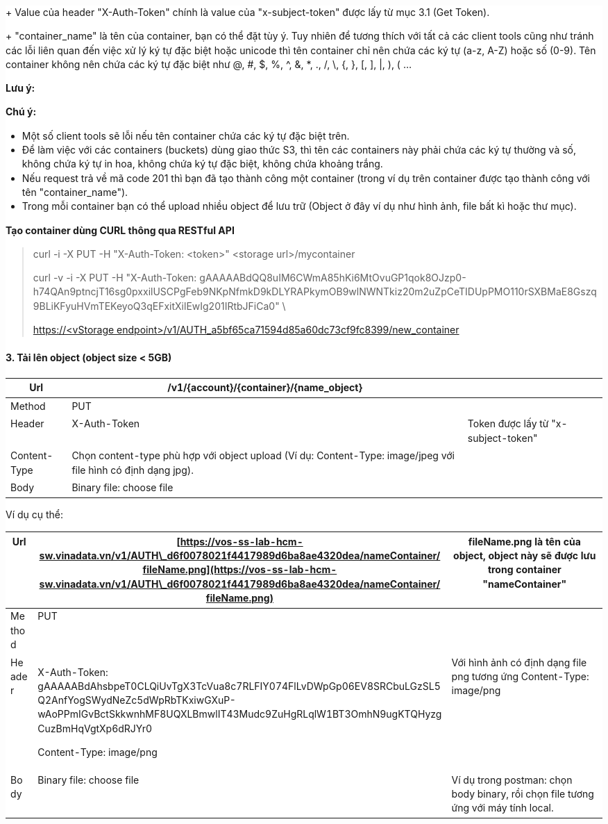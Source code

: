 \+ Value của header "X-Auth-Token" chính là value của "x-subject-token" được lấy từ mục 3.1 (Get Token).

\+ "container\_name" là tên của container, bạn có thể đặt tùy ý. Tuy nhiên để tương thích với tất cả các client tools cũng như tránh các lỗi liên quan đến việc xử lý ký tự đặc biệt hoặc unicode thì tên container chỉ nên chứa các ký tự (a-z, A-Z) hoặc số (0-9). Tên container không nên chứa các ký tự đặc biệt như @, #, $, %, ^, &, \*, ., /, \\, {, }, \[, ], |, ), ( …

**Lưu ý:**

**Chú ý:**

* Một số client tools sẽ lỗi nếu tên container chứa các ký tự đặc biệt trên.
* Để làm việc với các containers (buckets) dùng giao thức S3, thì tên các containers này phải chứa các ký tự thường và số, không chứa ký tự in hoa, không chứa ký tự đặc biệt, không chứa khoảng trắng.
* Nếu request trả về mã code 201 thì bạn đã tạo thành công một container (trong ví dụ trên container được tạo thành công với tên "container\_name").
* Trong mỗi container bạn có thể upload nhiều object để lưu trữ (Object ở đây ví dụ như hình ảnh, file bất kì hoặc thư mục).&#x20;

**Tạo container dùng CURL thông qua RESTful API**

> curl -i -X PUT -H "X-Auth-Token: \<token>" \<storage url>/mycontainer
>
> curl -v -i -X PUT -H "X-Auth-Token: gAAAAABdQQ8uIM6CWmA85hKi6MtOvuGP1qok8OJzp0-h74QAn9ptncjT16sg0pxxilUSCPgFeb9NKpNfmkD9kDLYRAPkymOB9wlNWNTkiz20m2uZpCeTIDUpPMO110rSXBMaE8Gszq9BLiKFyuHVmTEKeyoQ3qEFxitXilEwIg201IRtbJFiCa0" \\
>
> [https://\<vStorage endpoint>/v1/AUTH\_a5bf65ca71594d85a60dc73cf9fc8399/new\_container](https://sw-hcm-1.vinadata.vn/v1/AUTH\_a5bf65ca71594d85a60dc73cf9fc8399/new\_container)

#### 3. Tải lên object (object size < 5GB) <a href="#sudungswiftrestapi-3.tailenobject-objectsize-less-than-5gb" id="sudungswiftrestapi-3.tailenobject-objectsize-less-than-5gb"></a>

| Url          | /v1/{account}/{container}/{name\_object}                                                                      |                                     |
| ------------ | ------------------------------------------------------------------------------------------------------------- | ----------------------------------- |
| Method       | PUT                                                                                                           |                                     |
| Header       | X-Auth-Token                                                                                                  | Token được lấy từ "x-subject-token" |
| Content-Type | Chọn content-type phù hợp với object upload (Ví dụ: Content-Type: image/jpeg với file hình có định dạng jpg). |                                     |
| Body         | Binary file: choose file                                                                                      |                                     |

Ví dụ cụ thể:

| Url    | [https://vos-ss-lab-hcm-sw.vinadata.vn/v1/AUTH\_d6f0078021f4417989d6ba8ae4320dea/nameContainer/fileName.png](https://vos-ss-lab-hcm-sw.vinadata.vn/v1/AUTH\_d6f0078021f4417989d6ba8ae4320dea/nameContainer/fileName.png)                   | fileName.png là tên của object, object này sẽ được lưu trong container "nameContainer" |
| ------ | ------------------------------------------------------------------------------------------------------------------------------------------------------------------------------------------------------------------------------------------ | -------------------------------------------------------------------------------------- |
| Method | PUT                                                                                                                                                                                                                                        | <p><br></p>                                                                            |
| Header | <p>X-Auth-Token: gAAAAABdAhsbpeT0CLQiUvTgX3TcVua8c7RLFIY074FlLvDWpGp06EV8SRCbuLGzSL5Q2AnfYogSWydNeZc5dWpRbTKxiwGXuP-wAoPPmIGvBctSkkwnhMF8UQXLBmwlIT43Mudc9ZuHgRLqlW1BT3OmhN9ugKTQHyzgCuzBmHqVgtXp6dRJYr0</p><p>Content-Type: image/png</p> | Với hình ảnh có định dạng file png tương ứng Content-Type: image/png                   |
| Body   | Binary file: choose file                                                                                                                                                                                                                   | Ví dụ trong postman: chọn body binary, rồi chọn file tương ứng với máy tính local.     |
